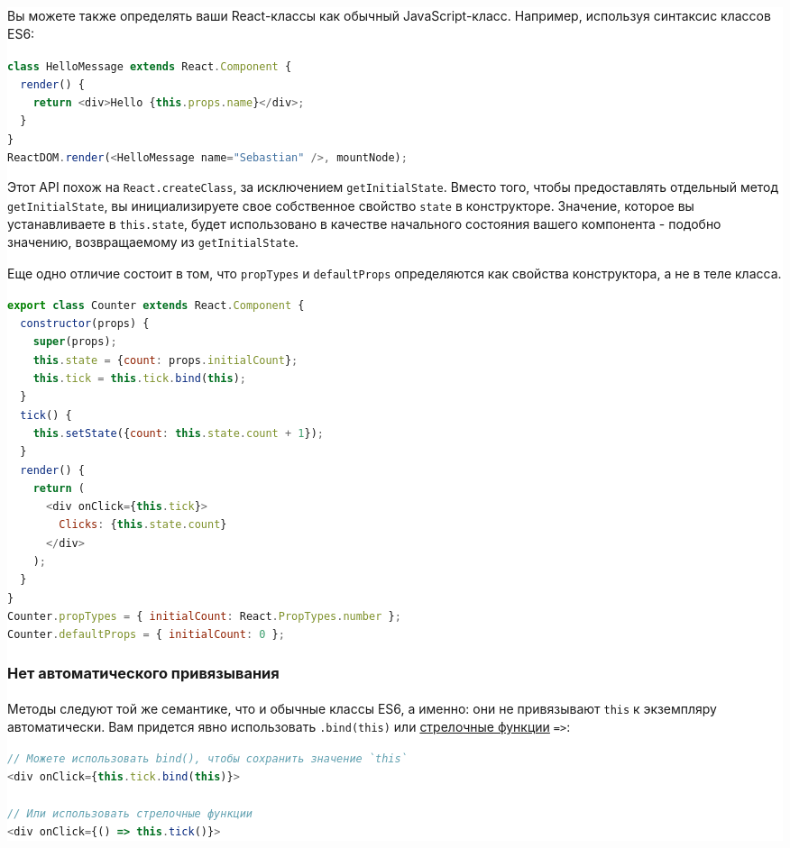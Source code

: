 Вы можете также определять ваши React-классы как обычный JavaScript-класс. Например, используя синтаксис классов ES6:

```javascript
class HelloMessage extends React.Component {
  render() {
    return <div>Hello {this.props.name}</div>;
  }
}
ReactDOM.render(<HelloMessage name="Sebastian" />, mountNode);
```

Этот API похож на `React.createClass`, за исключением `getInitialState`. Вместо того, чтобы предоставлять отдельный метод `getInitialState`, вы инициализируете свое собственное свойство `state` в конструкторе. Значение, которое вы устанавливаете в `this.state`, будет использовано в качестве начального состояния вашего компонента - подобно значению, возвращаемому из `getInitialState`.

Еще одно отличие состоит в том, что `propTypes` и `defaultProps` определяются как свойства конструктора, а не в теле класса.

```javascript
export class Counter extends React.Component {
  constructor(props) {
    super(props);
    this.state = {count: props.initialCount};
    this.tick = this.tick.bind(this);
  }
  tick() {
    this.setState({count: this.state.count + 1});
  }
  render() {
    return (
      <div onClick={this.tick}>
        Clicks: {this.state.count}
      </div>
    );
  }
}
Counter.propTypes = { initialCount: React.PropTypes.number };
Counter.defaultProps = { initialCount: 0 };
```

### Нет автоматического привязывания

Методы следуют той же семантике, что и обычные классы ES6, а именно: они не привязывают `this` к экземпляру автоматически. Вам придется явно использовать `.bind(this)` или [стрелочные функции](https://developer.mozilla.org/ru/docs/Web/JavaScript/Reference/Functions/Arrow_functions) `=>`:

```javascript
// Можете использовать bind(), чтобы сохранить значение `this`
<div onClick={this.tick.bind(this)}>

// Или использовать стрелочные функции
<div onClick={() => this.tick()}>
```
